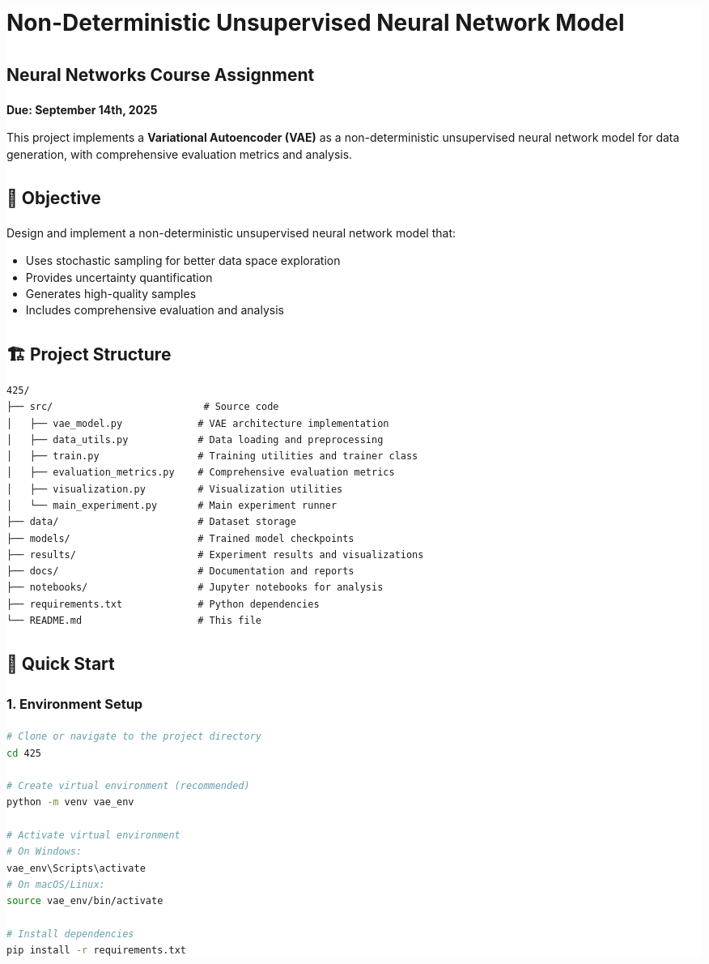 # Non-Deterministic Unsupervised Neural Network Model

## Neural Networks Course Assignment
**Due: September 14th, 2025**

This project implements a **Variational Autoencoder (VAE)** as a non-deterministic unsupervised neural network model for data generation, with comprehensive evaluation metrics and analysis.

## 🎯 Objective

Design and implement a non-deterministic unsupervised neural network model that:
- Uses stochastic sampling for better data space exploration
- Provides uncertainty quantification
- Generates high-quality samples
- Includes comprehensive evaluation and analysis

## 🏗️ Project Structure

```
425/
├── src/                          # Source code
│   ├── vae_model.py             # VAE architecture implementation
│   ├── data_utils.py            # Data loading and preprocessing
│   ├── train.py                 # Training utilities and trainer class
│   ├── evaluation_metrics.py    # Comprehensive evaluation metrics
│   ├── visualization.py         # Visualization utilities
│   └── main_experiment.py       # Main experiment runner
├── data/                        # Dataset storage
├── models/                      # Trained model checkpoints
├── results/                     # Experiment results and visualizations
├── docs/                        # Documentation and reports
├── notebooks/                   # Jupyter notebooks for analysis
├── requirements.txt             # Python dependencies
└── README.md                    # This file
```

## 🚀 Quick Start

### 1. Environment Setup

```bash
# Clone or navigate to the project directory
cd 425

# Create virtual environment (recommended)
python -m venv vae_env

# Activate virtual environment
# On Windows:
vae_env\Scripts\activate
# On macOS/Linux:
source vae_env/bin/activate

# Install dependencies
pip install -r requirements.txt
```
